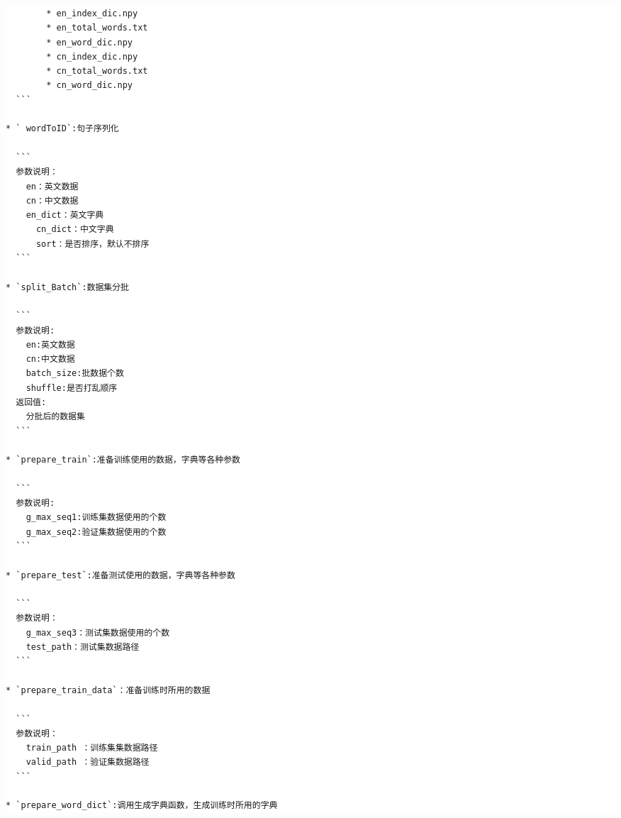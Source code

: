       		* en_index_dic.npy
      		* en_total_words.txt
      		* en_word_dic.npy
      		* cn_index_dic.npy
      		* cn_total_words.txt
      		* cn_word_dic.npy
      ```

    * ` wordToID`:句子序列化

      ```
      参数说明：
      	en：英文数据
      	cn：中文数据
      	en_dict：英文字典
          cn_dict：中文字典
          sort：是否排序，默认不排序
      ```

    * `split_Batch`:数据集分批

      ```
      参数说明:
      	en:英文数据
      	cn:中文数据
      	batch_size:批数据个数
      	shuffle:是否打乱顺序
      返回值:
      	分批后的数据集
      ```

    * `prepare_train`:准备训练使用的数据，字典等各种参数

      ```
      参数说明:
      	g_max_seq1:训练集数据使用的个数
      	g_max_seq2:验证集数据使用的个数
      ```

    * `prepare_test`:准备测试使用的数据，字典等各种参数

      ```
      参数说明：
      	g_max_seq3：测试集数据使用的个数
      	test_path：测试集数据路径
      ```

    * `prepare_train_data`：准备训练时所用的数据

      ```
      参数说明：
      	train_path ：训练集集数据路径
      	valid_path ：验证集数据路径
      ```

    * `prepare_word_dict`:调用生成字典函数，生成训练时所用的字典
